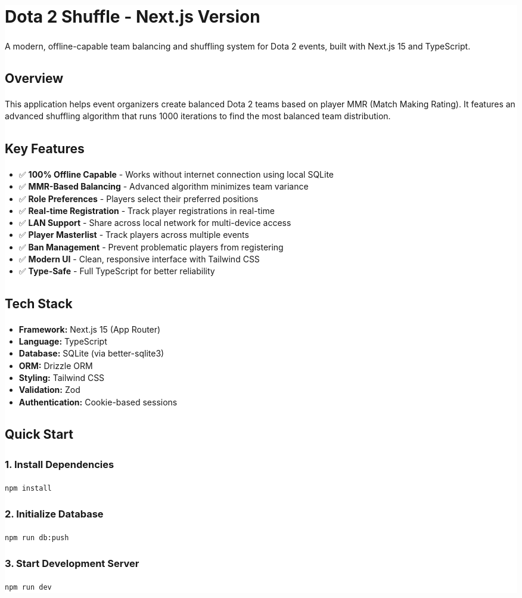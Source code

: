 # Dota 2 Shuffle - Next.js Version

A modern, offline-capable team balancing and shuffling system for Dota 2 events, built with Next.js 15 and TypeScript.

## Overview

This application helps event organizers create balanced Dota 2 teams based on player MMR (Match Making Rating). It features an advanced shuffling algorithm that runs 1000 iterations to find the most balanced team distribution.

## Key Features

- ✅ **100% Offline Capable** - Works without internet connection using local SQLite
- ✅ **MMR-Based Balancing** - Advanced algorithm minimizes team variance
- ✅ **Role Preferences** - Players select their preferred positions
- ✅ **Real-time Registration** - Track player registrations in real-time
- ✅ **LAN Support** - Share across local network for multi-device access
- ✅ **Player Masterlist** - Track players across multiple events
- ✅ **Ban Management** - Prevent problematic players from registering
- ✅ **Modern UI** - Clean, responsive interface with Tailwind CSS
- ✅ **Type-Safe** - Full TypeScript for better reliability

## Tech Stack

- **Framework:** Next.js 15 (App Router)
- **Language:** TypeScript
- **Database:** SQLite (via better-sqlite3)
- **ORM:** Drizzle ORM
- **Styling:** Tailwind CSS
- **Validation:** Zod
- **Authentication:** Cookie-based sessions

## Quick Start

### 1. Install Dependencies

```bash
npm install
```

### 2. Initialize Database

```bash
npm run db:push
```

### 3. Start Development Server

```bash
npm run dev
```
